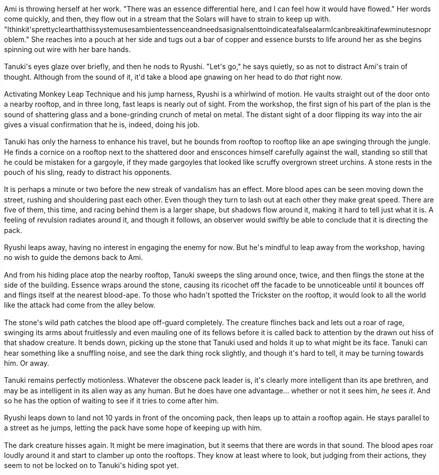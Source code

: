 Ami is throwing herself at her work. "There was an essence differential here, and I can feel how it would have flowed." Her words come quickly, and then, they flow out in a stream that the Solars will have to strain to keep up with. "Ithinkit'sprettyclearthatthissystemusesambientessenceandneedsasignalsenttoindicateafalsealarmIcanbreakitinafewminutesnoproblem." She reaches into a pouch at her side and tugs out a bar of copper and essence bursts to life around her as she begins spinning out wire with her bare hands.

Tanuki's eyes glaze over briefly, and then he nods to Ryushi. "Let's go," he says quietly, so as not to distract Ami's train of thought. Although from the sound of it, it'd take a blood ape gnawing on her head to do _that_ right now.

Activating Monkey Leap Technique and his jump harness, Ryushi is a whirlwind of motion. He vaults straight out of the door onto a nearby rooftop, and in three long, fast leaps is nearly out of sight. From the workshop, the first sign of his part of the plan is the sound of shattering glass and a bone-grinding crunch of metal on metal. The distant sight of a door flipping its way into the air gives a visual confirmation that he is, indeed, doing his job.

Tanuki has only the harness to enhance his travel, but he bounds from rooftop to rooftop like an ape swinging through the jungle. He finds a cornice on a rooftop next to the shattered door and ensconces himself carefully against the wall, standing so still that he could be mistaken for a gargoyle, if they made gargoyles that looked like scruffy overgrown street urchins. A stone rests in the pouch of his sling, ready to distract his opponents.

It is perhaps a minute or two before the new streak of vandalism has an effect. More blood apes can be seen moving down the street, rushing and shouldering past each other. Even though they turn to lash out at each other they make great speed. There are five of them, this time, and racing behind them is a larger shape, but shadows flow around it, making it hard to tell just what it is. A feeling of revulsion radiates around it, and though it follows, an observer would swiftly be able to conclude that it is directing the pack.

Ryushi leaps away, having no interest in engaging the enemy for now. But he's mindful to leap away from the workshop, having no wish to guide the demons back to Ami.

And from his hiding place atop the nearby rooftop, Tanuki sweeps the sling around once, twice, and then flings the stone at the side of the building. Essence wraps around the stone, causing its ricochet off the facade to be unnoticeable until it bounces off and flings itself at the nearest blood-ape. To those who hadn't spotted the Trickster on the rooftop, it would look to all the world like the attack had come from the alley below.

The stone's wild path catches the blood ape off-guard completely. The creature flinches back and lets out a roar of rage, swinging its arms about fruitlessly and even mauling one of its fellows before it is called back to attention by the drawn out hiss of that shadow creature. It bends down, picking up the stone that Tanuki used and holds it up to what might be its face. Tanuki can hear something like a snuffling noise, and see the dark thing rock slightly, and though it's hard to tell, it may be turning towards him. Or away.

Tanuki remains perfectly motionless. Whatever the obscene pack leader is, it's clearly more intelligent than its ape brethren, and may be as intelligent in its alien way as any human. But he does have one advantage... whether or not it sees him, _he_ sees _it_. And so he has the option of waiting to see if it tries to come after him.

Ryushi leaps down to land not 10 yards in front of the oncoming pack, then leaps up to attain a rooftop again. He stays parallel to a street as he jumps, letting the pack have some hope of keeping up with him.

The dark creature hisses again. It might be mere imagination, but it seems that there are words in that sound. The blood apes roar loudly around it and start to clamber up onto the rooftops. They know at least where to look, but judging from their actions, they seem to not be locked on to Tanuki's hiding spot yet.
